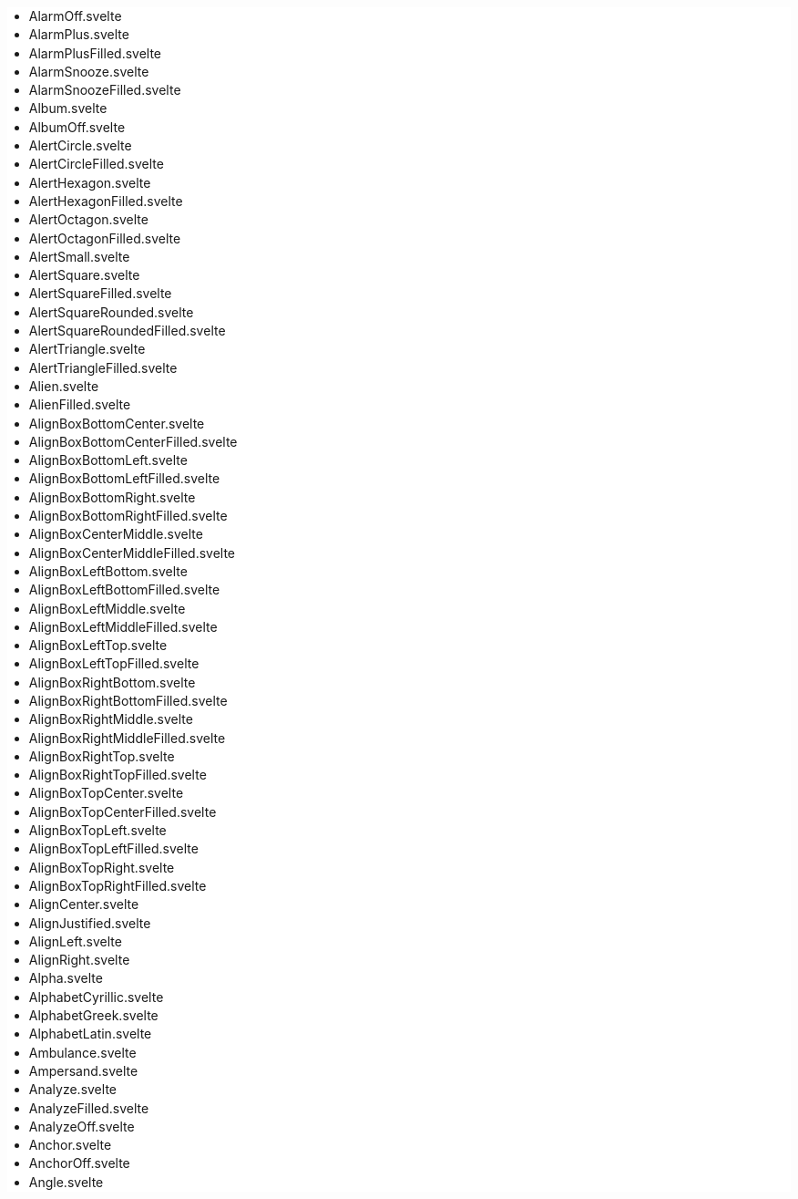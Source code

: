 - AlarmOff.svelte
- AlarmPlus.svelte
- AlarmPlusFilled.svelte
- AlarmSnooze.svelte
- AlarmSnoozeFilled.svelte
- Album.svelte
- AlbumOff.svelte
- AlertCircle.svelte
- AlertCircleFilled.svelte
- AlertHexagon.svelte
- AlertHexagonFilled.svelte
- AlertOctagon.svelte
- AlertOctagonFilled.svelte
- AlertSmall.svelte
- AlertSquare.svelte
- AlertSquareFilled.svelte
- AlertSquareRounded.svelte
- AlertSquareRoundedFilled.svelte
- AlertTriangle.svelte
- AlertTriangleFilled.svelte
- Alien.svelte
- AlienFilled.svelte
- AlignBoxBottomCenter.svelte
- AlignBoxBottomCenterFilled.svelte
- AlignBoxBottomLeft.svelte
- AlignBoxBottomLeftFilled.svelte
- AlignBoxBottomRight.svelte
- AlignBoxBottomRightFilled.svelte
- AlignBoxCenterMiddle.svelte
- AlignBoxCenterMiddleFilled.svelte
- AlignBoxLeftBottom.svelte
- AlignBoxLeftBottomFilled.svelte
- AlignBoxLeftMiddle.svelte
- AlignBoxLeftMiddleFilled.svelte
- AlignBoxLeftTop.svelte
- AlignBoxLeftTopFilled.svelte
- AlignBoxRightBottom.svelte
- AlignBoxRightBottomFilled.svelte
- AlignBoxRightMiddle.svelte
- AlignBoxRightMiddleFilled.svelte
- AlignBoxRightTop.svelte
- AlignBoxRightTopFilled.svelte
- AlignBoxTopCenter.svelte
- AlignBoxTopCenterFilled.svelte
- AlignBoxTopLeft.svelte
- AlignBoxTopLeftFilled.svelte
- AlignBoxTopRight.svelte
- AlignBoxTopRightFilled.svelte
- AlignCenter.svelte
- AlignJustified.svelte
- AlignLeft.svelte
- AlignRight.svelte
- Alpha.svelte
- AlphabetCyrillic.svelte
- AlphabetGreek.svelte
- AlphabetLatin.svelte
- Ambulance.svelte
- Ampersand.svelte
- Analyze.svelte
- AnalyzeFilled.svelte
- AnalyzeOff.svelte
- Anchor.svelte
- AnchorOff.svelte
- Angle.svelte